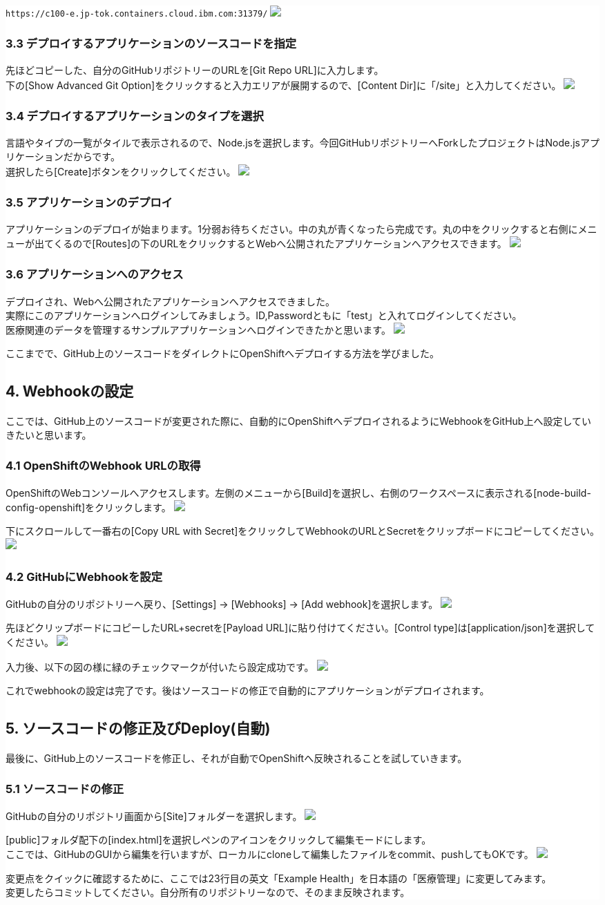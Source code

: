 ```https://c100-e.jp-tok.containers.cloud.ibm.com:31379/```
![](./images/014.png)

### 3.3 デプロイするアプリケーションのソースコードを指定
先ほどコピーした、自分のGitHubリポジトリーのURLを[Git Repo URL]に入力します。<br>
下の[Show Advanced Git Option]をクリックすると入力エリアが展開するので、[Content Dir]に「/site」と入力してください。
![](./images/015.png)

### 3.4 デプロイするアプリケーションのタイプを選択
言語やタイプの一覧がタイルで表示されるので、Node.jsを選択します。今回GitHubリポジトリーへForkしたプロジェクトはNode.jsアプリケーションだからです。<br>
選択したら[Create]ボタンをクリックしてください。
![](./images/016.png)

### 3.5 アプリケーションのデプロイ
アプリケーションのデプロイが始まります。1分弱お待ちください。中の丸が青くなったら完成です。丸の中をクリックすると右側にメニューが出てくるので[Routes]の下のURLをクリックするとWebへ公開されたアプリケーションへアクセスできます。
![](./images/017.png)

### 3.6 アプリケーションへのアクセス
デプロイされ、Webへ公開されたアプリケーションへアクセスできました。<br>
実際にこのアプリケーションへログインしてみましょう。ID,Passwordともに「test」と入れてログインしてください。<br>
医療関連のデータを管理するサンプルアプリケーションへログインできたかと思います。
![](./images/018.png)

ここまでで、GitHub上のソースコードをダイレクトにOpenShiftへデプロイする方法を学びました。


## 4. Webhookの設定
ここでは、GitHub上のソースコードが変更された際に、自動的にOpenShiftへデプロイされるようにWebhookをGitHub上へ設定していきたいと思います。

### 4.1 OpenShiftのWebhook URLの取得
OpenShiftのWebコンソールへアクセスします。左側のメニューから[Build]を選択し、右側のワークスペースに表示される[node-build-config-openshift]をクリックします。
![](./images/019.png)

下にスクロールして一番右の[Copy URL with Secret]をクリックしてWebhookのURLとSecretをクリップボードにコピーしてください。
![](./images/020.png)

### 4.2 GitHubにWebhookを設定
GitHubの自分のリポジトリーへ戻り、[Settings] -> [Webhooks] -> [Add webhook]を選択します。
![](./images/021.png)

先ほどクリップボードにコピーしたURL+secretを[Payload URL]に貼り付けてください。[Control type]は[application/json]を選択してください。
![](./images/022.png)

入力後、以下の図の様に緑のチェックマークが付いたら設定成功です。
![](./images/023.png)

これでwebhookの設定は完了です。後はソースコードの修正で自動的にアプリケーションがデプロイされます。


## 5. ソースコードの修正及びDeploy(自動)
最後に、GitHub上のソースコードを修正し、それが自動でOpenShiftへ反映されることを試していきます。

### 5.1 ソースコードの修正
GitHubの自分のリポジトリ画面から[Site]フォルダーを選択します。
![](./images/024.png)

[public]フォルダ配下の[index.html]を選択しペンのアイコンをクリックして編集モードにします。<br>
ここでは、GitHubのGUIから編集を行いますが、ローカルにcloneして編集したファイルをcommit、pushしてもOKです。
![](./images/025.png)

変更点をクイックに確認するために、ここでは23行目の英文「Example Health」を日本語の「医療管理」に変更してみます。<br>
変更したらコミットしてください。自分所有のリポジトリーなので、そのまま反映されます。
```